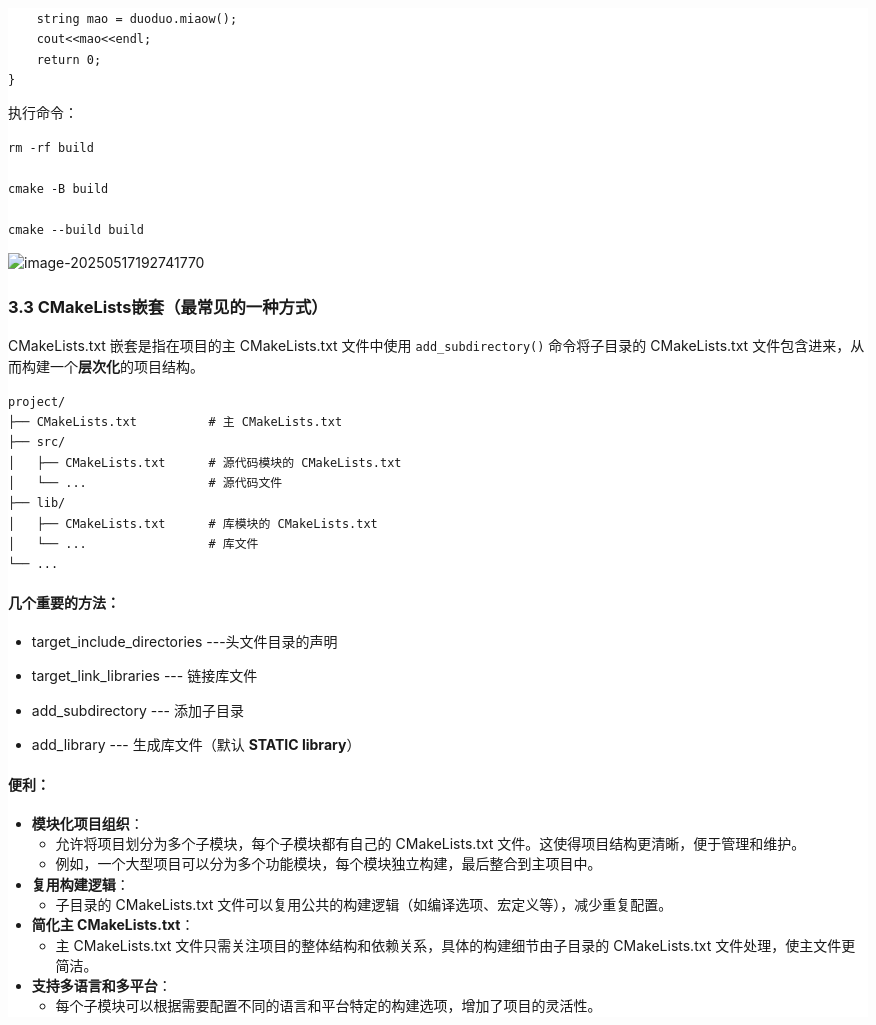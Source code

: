 ```
    string mao = duoduo.miaow();
    cout<<mao<<endl;
    return 0;
}
```

执行命令：

```
rm -rf build

cmake -B build 

cmake --build build
```

![image-20250517192741770](E:\Typora-md笔记\C++项目开发\项目构建\image-20250517192741770.png)

### 3.3 CMakeLists嵌套（最常见的一种方式）

CMakeLists.txt 嵌套是指在项目的主 CMakeLists.txt 文件中使用 `add_subdirectory()` 命令将子目录的 CMakeLists.txt 文件包含进来，从而构建一个**层次化**的项目结构。

```
project/
├── CMakeLists.txt          # 主 CMakeLists.txt
├── src/
│   ├── CMakeLists.txt      # 源代码模块的 CMakeLists.txt
│   └── ...                 # 源代码文件
├── lib/
│   ├── CMakeLists.txt      # 库模块的 CMakeLists.txt
│   └── ...                 # 库文件
└── ...
```

#### 几个重要的方法：

+ target_include_directories ---头文件目录的声明

+ target_link_libraries  ---  链接库文件

+ add_subdirectory --- 添加子目录

+ add_library  --- 生成库文件（默认  **STATIC library**）

#### 便利：

- **模块化项目组织**：
  - 允许将项目划分为多个子模块，每个子模块都有自己的 CMakeLists.txt 文件。这使得项目结构更清晰，便于管理和维护。
  - 例如，一个大型项目可以分为多个功能模块，每个模块独立构建，最后整合到主项目中。
- **复用构建逻辑**：
  - 子目录的 CMakeLists.txt 文件可以复用公共的构建逻辑（如编译选项、宏定义等），减少重复配置。
- **简化主 CMakeLists.txt**：
  - 主 CMakeLists.txt 文件只需关注项目的整体结构和依赖关系，具体的构建细节由子目录的 CMakeLists.txt 文件处理，使主文件更简洁。
- **支持多语言和多平台**：
  - 每个子模块可以根据需要配置不同的语言和平台特定的构建选项，增加了项目的灵活性。
